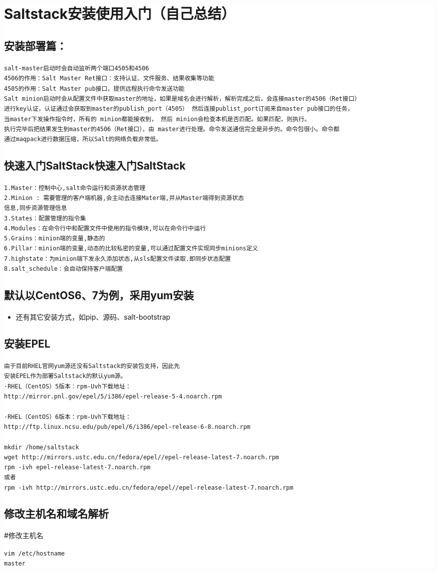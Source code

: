 # Saltstack安装使用入门（自己总结）

## 安装部署篇：
	salt-master启动时会自动监听两个端口4505和4506
	4506的作用：Salt Master Ret接口：支持认证、文件服务、结果收集等功能
	4505的作用：Salt Master pub接口，提供远程执行命令发送功能
	Salt minion启动时会从配置文件中获取master的地址，如果是域名会进行解析，解析完成之后，会连接master的4506（Ret接口）
	进行key认证，认证通过会获取到master的publish_port（4505） 然后连接publist_port订阅来自master pub接口的任务，
	当master下发操作指令时，所有的 minion都能接收到， 然后 minion会检查本机是否匹配。如果匹配，则执行。
	执行完毕后把结果发生到master的4506（Ret接口），由 master进行处理。命令发送通信完全是异步的。命令包很小。命令都
	通过maqpack进行数据压缩，所以Salt的网络负载非常低。

## 快速入门SaltStack快速入门SaltStack
	1.Master：控制中心,salt命令运行和资源状态管理
	2.Minion : 需要管理的客户端机器,会主动去连接Mater端,并从Master端得到资源状态
	信息,同步资源管理信息
	3.States：配置管理的指令集
	4.Modules：在命令行中和配置文件中使用的指令模块,可以在命令行中运行
	5.Grains：minion端的变量,静态的
	6.Pillar：minion端的变量,动态的比较私密的变量,可以通过配置文件实现同步minions定义
	7.highstate：为minion端下发永久添加状态,从sls配置文件读取.即同步状态配置
	8.salt_schedule：会自动保持客户端配置

## 默认以CentOS6、7为例，采用yum安装
- 还有其它安装方式，如pip、源码、salt-bootstrap

## 安装EPEL
    由于目前RHEL官网yum源还没有Saltstack的安装包支持，因此先
    安装EPEL作为部署Saltstack的默认yum源。
    ·RHEL（CentOS）5版本：rpm-Uvh下载地址：
    http://mirror.pnl.gov/epel/5/i386/epel-release-5-4.noarch.rpm

    ·RHEL（CentOS）6版本：rpm-Uvh下载地址：
    http://ftp.linux.ncsu.edu/pub/epel/6/i386/epel-release-6-8.noarch.rpm

    mkdir /home/saltstack
    wget http://mirrors.ustc.edu.cn/fedora/epel//epel-release-latest-7.noarch.rpm
    rpm -ivh epel-release-latest-7.noarch.rpm
    或者
    rpm -ivh http://mirrors.ustc.edu.cn/fedora/epel//epel-release-latest-7.noarch.rpm



## 修改主机名和域名解析
#修改主机名

    vim /etc/hostname
    master

